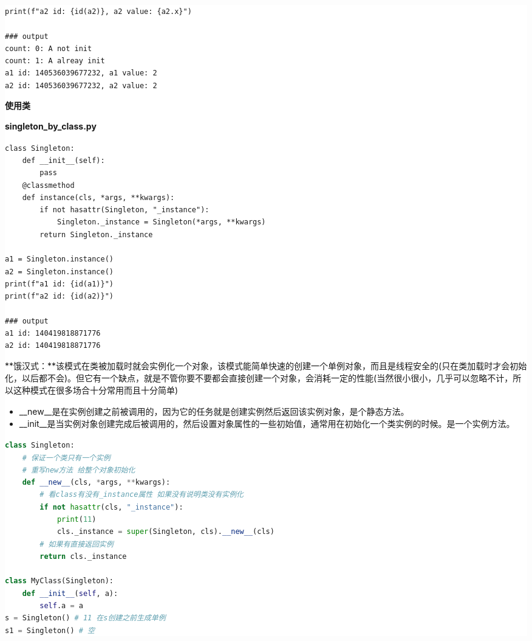 ```text
print(f"a2 id: {id(a2)}, a2 value: {a2.x}")

### output
count: 0: A not init
count: 1: A alreay init
a1 id: 140536039677232, a1 value: 2
a2 id: 140536039677232, a2 value: 2
```

**使用类**

**singleton_by_class.py**

```text
class Singleton:
    def __init__(self):
        pass
    @classmethod
    def instance(cls, *args, **kwargs):
        if not hasattr(Singleton, "_instance"):
            Singleton._instance = Singleton(*args, **kwargs)
        return Singleton._instance

a1 = Singleton.instance()
a2 = Singleton.instance()
print(f"a1 id: {id(a1)}")
print(f"a2 id: {id(a2)}")

### output
a1 id: 140419818871776
a2 id: 140419818871776
```

**饿汉式：**该模式在类被加载时就会实例化一个对象，该模式能简单快速的创建一个单例对象，而且是线程安全的(只在类加载时才会初始化，以后都不会)。但它有一个缺点，就是不管你要不要都会直接创建一个对象，会消耗一定的性能(当然很小很小，几乎可以忽略不计，所以这种模式在很多场合十分常用而且十分简单)

- __new__是在实例创建之前被调用的，因为它的任务就是创建实例然后返回该实例对象，是个静态方法。
- __init__是当实例对象创建完成后被调用的，然后设置对象属性的一些初始值，通常用在初始化一个类实例的时候。是一个实例方法。

```py
class Singleton:
    # 保证一个类只有一个实例
    # 重写new方法 给整个对象初始化
    def __new__(cls, *args, **kwargs):
        # 看class有没有_instance属性 如果没有说明类没有实例化
        if not hasattr(cls, "_instance"):
            print(11)
            cls._instance = super(Singleton, cls).__new__(cls)
        # 如果有直接返回实例
        return cls._instance

class MyClass(Singleton):
    def __init__(self, a):
        self.a = a
s = Singleton() # 11 在s创建之前生成单例
s1 = Singleton() # 空
```
